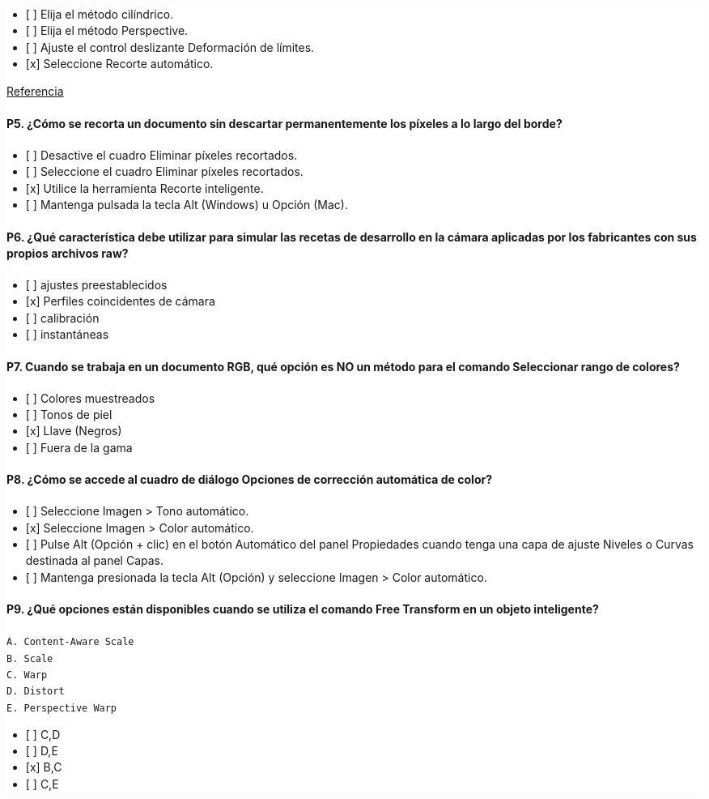 - \[ ] Elija el método cilíndrico.
- \[ ] Elija el método Perspective.
- \[ ] Ajuste el control deslizante Deformación de límites.
- \[x] Seleccione Recorte automático.

[Referencia](https://helpx.adobe.com/uk/lightroom-classic/help/panorama.html)

#### P5. ¿Cómo se recorta un documento sin descartar permanentemente los píxeles a lo largo del borde?

- \[ ] Desactive el cuadro Eliminar píxeles recortados.
- \[ ] Seleccione el cuadro Eliminar píxeles recortados.
- \[x] Utilice la herramienta Recorte inteligente.
- \[ ] Mantenga pulsada la tecla Alt (Windows) u Opción (Mac).

#### P6. ¿Qué característica debe utilizar para simular las recetas de desarrollo en la cámara aplicadas por los fabricantes con sus propios archivos raw?

- \[ ] ajustes preestablecidos
- \[x] Perfiles coincidentes de cámara
- \[ ] calibración
- \[ ] instantáneas

#### P7. Cuando se trabaja en un documento RGB, qué opción es **NO** un método para el comando Seleccionar rango de colores?

- \[ ] Colores muestreados
- \[ ] Tonos de piel
- \[x] Llave (Negros)
- \[ ] Fuera de la gama

#### P8. ¿Cómo se accede al cuadro de diálogo Opciones de corrección automática de color?

- \[ ] Seleccione Imagen > Tono automático.
- \[x] Seleccione Imagen > Color automático.
- \[ ] Pulse Alt (Opción + clic) en el botón Automático del panel Propiedades cuando tenga una capa de ajuste Niveles o Curvas destinada al panel Capas.
- \[ ] Mantenga presionada la tecla Alt (Opción) y seleccione Imagen > Color automático.

#### P9. ¿Qué opciones están disponibles cuando se utiliza el comando Free Transform en un objeto inteligente?

    A. Content-Aware Scale
    B. Scale
    C. Warp
    D. Distort
    E. Perspective Warp

- \[ ] C,D
- \[ ] D,E
- \[x] B,C
- \[ ] C,E
